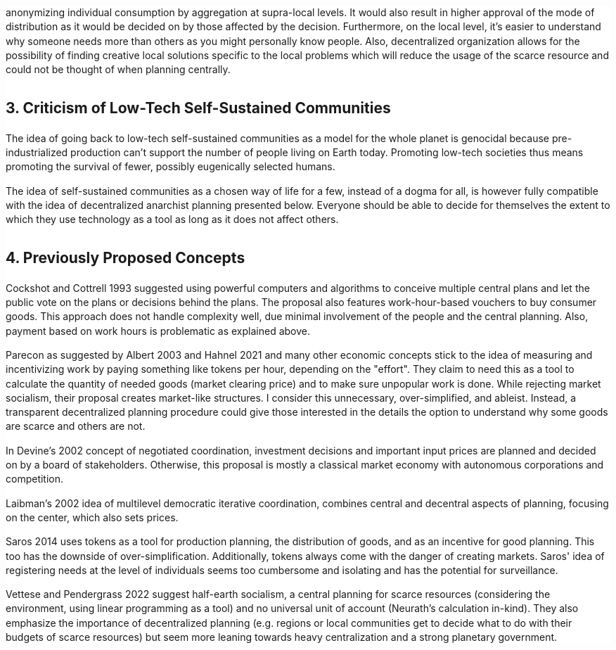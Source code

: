 anonymizing individual consumption by aggregation at supra-local levels. It would also result in
higher approval of the mode of distribution as it would be decided on by those affected by the
decision. Furthermore, on the local level, it’s easier to understand why someone needs more than
others as you might personally know people. Also, decentralized organization allows for the
possibility of finding creative local solutions specific to the local problems which will reduce the
usage of the scarce resource and could not be thought of when planning centrally.

## 3. Criticism of Low-Tech Self-Sustained Communities

The idea of going back to low-tech self-sustained communities as a model for the whole planet is
genocidal because pre-industrialized production can’t support the number of people living on Earth
today. Promoting low-tech societies thus means promoting the survival of fewer, possibly
eugenically selected humans.

The idea of self-sustained communities as a chosen way of life for a few, instead of a dogma for all,
is however fully compatible with the idea of decentralized anarchist planning presented below.
Everyone should be able to decide for themselves the extent to which they use technology as a tool
as long as it does not affect others.

## 4. Previously Proposed Concepts

Cockshot and Cottrell 1993 suggested using powerful computers and algorithms to conceive
multiple central plans and let the public vote on the plans or decisions behind the plans. The
proposal also features work-hour-based vouchers to buy consumer goods. This approach does not
handle complexity well, due minimal involvement of the people and the central planning. Also,
payment based on work hours is problematic as explained above.

Parecon as suggested by Albert 2003 and Hahnel 2021 and many other economic concepts stick to
the idea of measuring and incentivizing work by paying something like tokens per hour, depending
on the "effort". They claim to need this as a tool to calculate the quantity of needed goods (market
clearing price) and to make sure unpopular work is done. While rejecting market socialism, their
proposal creates market-like structures. I consider this unnecessary, over-simplified, and ableist.
Instead, a transparent decentralized planning procedure could give those interested in the details the
option to understand why some goods are scarce and others are not.

In Devine’s 2002 concept of negotiated coordination, investment decisions and important input
prices are planned and decided on by a board of stakeholders. Otherwise, this proposal is mostly a
classical market economy with autonomous corporations and competition.

Laibman’s 2002 idea of multilevel democratic iterative coordination, combines central and
decentral aspects of planning, focusing on the center, which also sets prices.

Saros 2014 uses tokens as a tool for production planning, the distribution of goods, and as an
incentive for good planning. This too has the downside of over-simplification. Additionally, tokens
always come with the danger of creating markets. Saros' idea of registering needs at the level of
individuals seems too cumbersome and isolating and has the potential for surveillance.

Vettese and Pendergrass 2022 suggest half-earth socialism, a central planning for scarce resources
(considering the environment, using linear programming as a tool) and no universal unit of account
(Neurath’s calculation in-kind). They also emphasize the importance of decentralized planning (e.g.
regions or local communities get to decide what to do with their budgets of scarce resources) but
seem more leaning towards heavy centralization and a strong planetary government.
